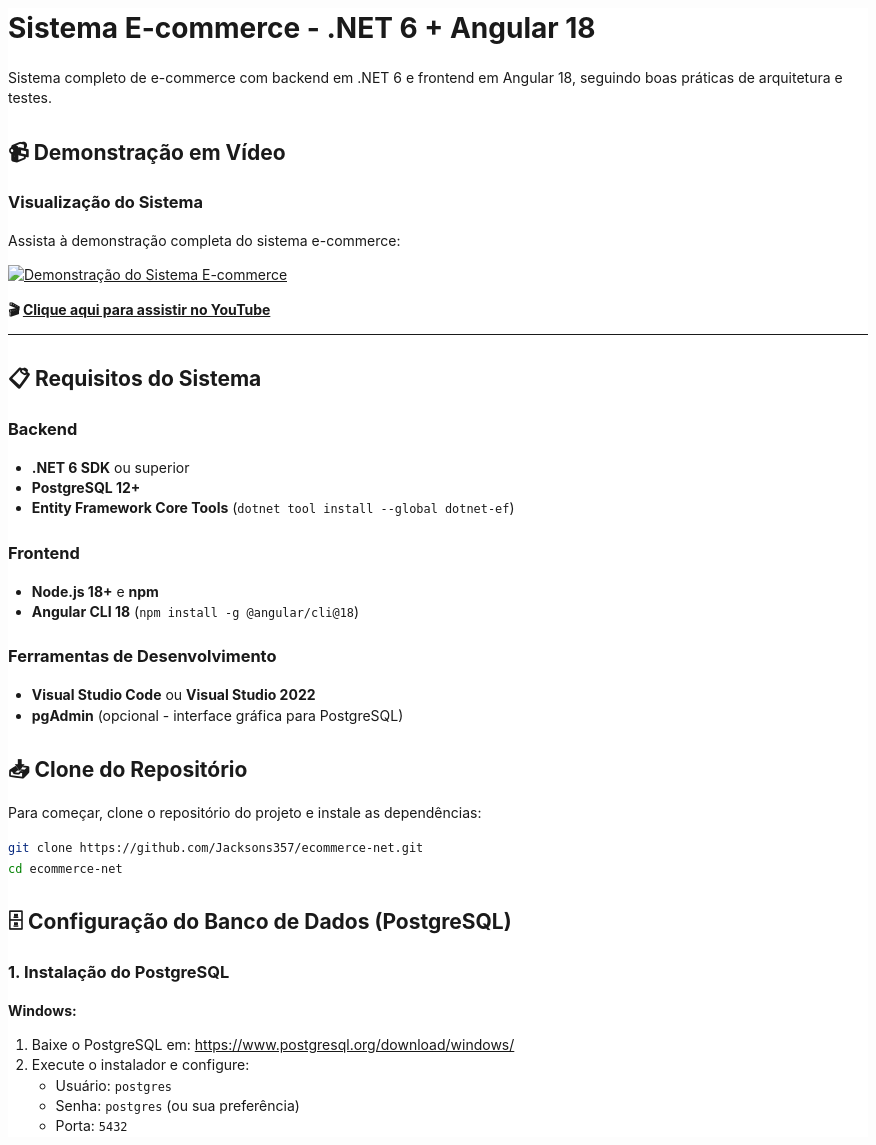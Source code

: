 # Sistema E-commerce - .NET 6 + Angular 18

Sistema completo de e-commerce com backend em .NET 6 e frontend em Angular 18, seguindo boas práticas de arquitetura e testes.

## 📹 Demonstração em Vídeo

### Visualização do Sistema
Assista à demonstração completa do sistema e-commerce:

[![Demonstração do Sistema E-commerce](https://img.youtube.com/vi/bYwI7J5qpjM/0.jpg)](https://www.youtube.com/watch?v=bYwI7J5qpjM)

**🎬 [Clique aqui para assistir no YouTube](https://www.youtube.com/watch?v=bYwI7J5qpjM)**

---

## 📋 Requisitos do Sistema

### Backend
- **.NET 6 SDK** ou superior
- **PostgreSQL 12+** 
- **Entity Framework Core Tools** (`dotnet tool install --global dotnet-ef`)

### Frontend
- **Node.js 18+** e **npm**
- **Angular CLI 18** (`npm install -g @angular/cli@18`)

### Ferramentas de Desenvolvimento
- **Visual Studio Code** ou **Visual Studio 2022**
- **pgAdmin** (opcional - interface gráfica para PostgreSQL)

## 📥 Clone do Repositório

Para começar, clone o repositório do projeto e instale as dependências:

```bash
git clone https://github.com/Jacksons357/ecommerce-net.git
cd ecommerce-net
```

## 🗄️ Configuração do Banco de Dados (PostgreSQL)

### 1. Instalação do PostgreSQL

**Windows:**
1. Baixe o PostgreSQL em: https://www.postgresql.org/download/windows/
2. Execute o instalador e configure:
   - Usuário: `postgres`
   - Senha: `postgres` (ou sua preferência)
   - Porta: `5432`
